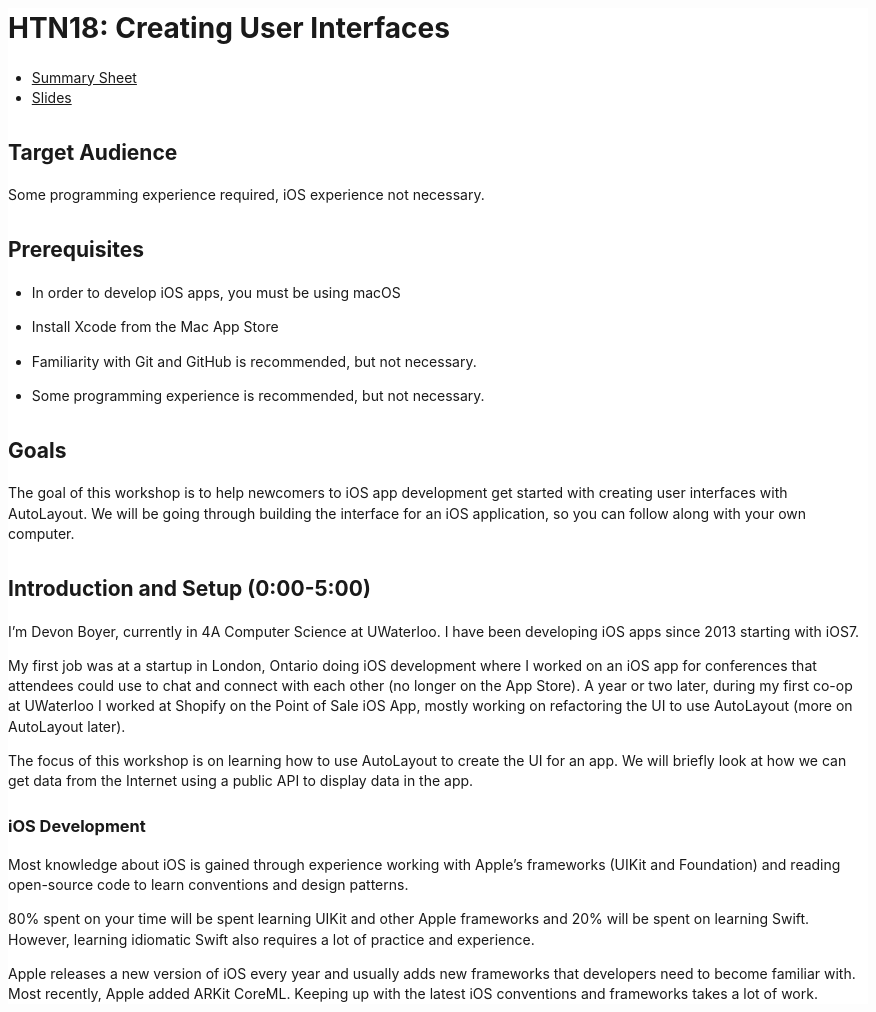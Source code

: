 # HTN18: Creating User Interfaces

- [Summary Sheet](https://docs.google.com/document/d/1mmH0BXk2zEGJ0ucZoR39PuCKaPnflCpToVv9WA_bG2Y/edit?ts=5b663567)
- [Slides](https://docs.google.com/presentation/d/1FlJqe5BVrnD2z4ydVD04q5jSn5EWhXEPpFP0Ue35z7Q/edit?usp=sharing) 

## Target Audience

Some programming experience required, iOS experience not necessary.

## Prerequisites

- In order to develop iOS apps, you must be using macOS

- Install Xcode from the Mac App Store

- Familiarity with Git and GitHub is recommended, but not necessary.

- Some programming experience is recommended, but not necessary.

## Goals

The goal of this workshop is to help newcomers to iOS app development get started with creating user interfaces with AutoLayout. We will be going through building the interface for an iOS application, so you can follow along with your own computer.

## Introduction and Setup (0:00-5:00)

I’m Devon Boyer, currently in 4A Computer Science at UWaterloo. I have been developing iOS apps since 2013 starting with iOS7.

My first job was at a startup in London, Ontario doing iOS development where I worked on an iOS app for conferences that attendees could use to chat and connect with each other (no longer on the App Store). A year or two later, during my first co-op at UWaterloo I worked at Shopify on the Point of Sale iOS App, mostly working on refactoring the UI to use AutoLayout (more on AutoLayout later).

The focus of this workshop is on learning how to use AutoLayout to create the UI for an app. We will briefly look at how we can get data from the Internet using a public API to display data in the app.

### iOS Development

Most knowledge about iOS is gained through experience working with Apple’s frameworks (UIKit and Foundation) and reading open-source code to learn conventions and design patterns.

80% spent on your time will be spent learning UIKit and other Apple frameworks and 20% will be spent on learning Swift. However, learning idiomatic Swift also requires a lot of practice and experience.

Apple releases a new version of iOS every year and usually adds new frameworks that developers need to become familiar with. Most recently, Apple added ARKit CoreML. Keeping up with the latest iOS conventions and frameworks takes a lot of work.
